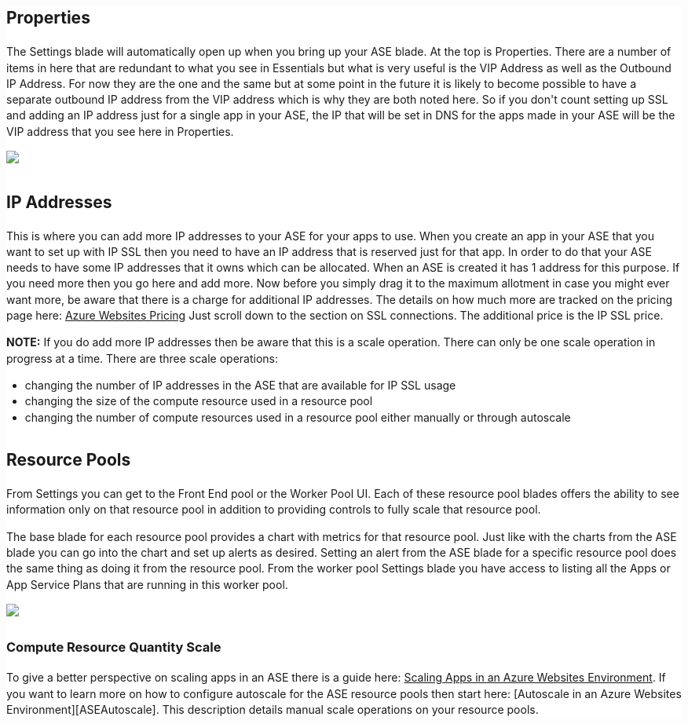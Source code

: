 
## Properties ##

The Settings blade will automatically open up when you bring up your ASE blade.  At the top is Properties.  There are a number of items in here that are redundant to what you see in Essentials but what is very useful is the VIP Address as well as the Outbound IP Address.  For now they are the one and the same but at some point in the future it is likely to become possible to have a separate outbound IP address from the VIP address which is why they are both noted here. So if you don't count setting up SSL and adding an IP address just for a single app in your ASE, the IP that will be set in DNS for the apps made in your ASE will be the VIP address that you see here in Properties.

![][4]

## IP Addresses ##

This is where you can add more IP addresses to your ASE for your apps to use.  When you create an app in your ASE that you want to set up with IP SSL then you need to have an IP address that is reserved just for that app.  In order to do that your ASE needs to have some IP addresses that it owns which can be allocated.  When an ASE is created it has 1 address for this purpose.  If you need more then you go here and add more.  Now before you simply drag it to the maximum allotment in case you might ever want more, be aware that there is a charge for additional IP addresses.  The details on how much more are tracked on the pricing page here: [Azure Websites Pricing][AppServicePricing]  Just scroll down to the section on SSL connections.  The additional price is the IP SSL price.

**NOTE:** If you do add more IP addresses then be aware that this is a scale operation.  There can only be one scale operation in progress at a time.  There are three scale operations:

- changing the number of IP addresses in the ASE that are available for IP SSL usage
- changing the size of the compute resource used in a resource pool
- changing the number of compute resources used in a resource pool either manually or through autoscale

## Resource Pools ##

From Settings you can get to the Front End pool or the Worker Pool UI.  Each of these resource pool blades offers the ability to see information only on that resource pool in addition to providing controls to fully scale that resource pool.  

The base blade for each resource pool provides a chart with metrics for that resource pool.  Just like with the charts from the ASE blade you can go into the chart and set up alerts as desired.  Setting an alert from the ASE blade for a specific resource pool does the same thing as doing it from the resource pool.  From the worker pool Settings blade you have access to listing all the Apps or App Service Plans that are running in this worker pool. 

![][5]

### Compute Resource Quantity Scale ###

To give a better perspective on scaling apps in an ASE there is a guide here: [Scaling Apps in an Azure Websites Environment](/documentation/articles/app-service-web-scale-a-web-app-in-an-app-service-environment).  If you want to learn more on how to configure autoscale for the ASE resource pools then start here: [Autoscale in an Azure Websites Environment][ASEAutoscale].  This description details manual scale operations on your resource pools.


[1]: ./media/app-service-web-configure-an-app-service-environment/ase-icon.png
[2]: ./media/app-service-web-configure-an-app-service-environment/aseconfig-aseblade.png
[3]: ./media/app-service-web-configure-an-app-service-environment/aseconfig-poolchart.png
[4]: ./media/app-service-web-configure-an-app-service-environment/aseconfig-properties.png
[5]: ./media/app-service-web-configure-an-app-service-environment/aseconfig-poolblade.png
[6]: ./media/app-service-web-configure-an-app-service-environment/aseconfig-scalecommand.png
[7]: ./media/app-service-web-configure-an-app-service-environment/aseconfig-poolscale.png
[8]: ./media/app-service-web-configure-an-app-service-environment/aseconfig-pricingtiers.png
[9]: ./media/app-service-web-configure-an-app-service-environment/aseconfig-deletease.png
[WhatisASE]: /documentation/articles/app-service-app-service-environment-intro/
[Appserviceplans]: /documentation/articles/azure-web-sites-web-hosting-plans-in-depth-overview/
[HowtoCreateASE]: /documentation/articles/app-service-web-how-to-create-an-app-service-environment/
[HowtoScale]: /documentation/articles/app-service-web-scale-a-web-app-in-an-app-service-environment/
[ControlInbound]: /documentation/articles/app-service-app-service-environment-control-inbound-traffic/
[virtualnetwork]: /documentation/articles/virtual-networks-faq/
[AppServicePricing]: /home/features/app-service/#price 
[AzureAppService]: /documentation/services/web-sites/